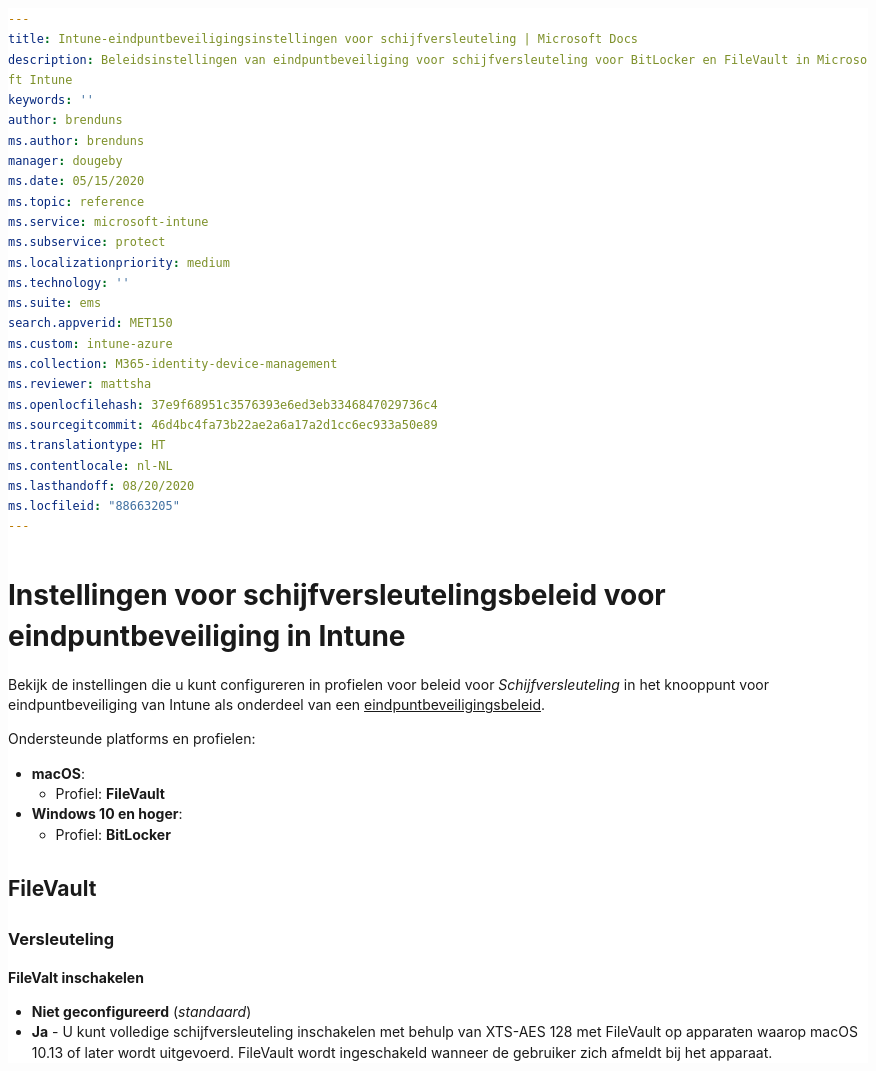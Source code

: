 ```yaml
---
title: Intune-eindpuntbeveiligingsinstellingen voor schijfversleuteling | Microsoft Docs
description: Beleidsinstellingen van eindpuntbeveiliging voor schijfversleuteling voor BitLocker en FileVault in Microsoft Intune
keywords: ''
author: brenduns
ms.author: brenduns
manager: dougeby
ms.date: 05/15/2020
ms.topic: reference
ms.service: microsoft-intune
ms.subservice: protect
ms.localizationpriority: medium
ms.technology: ''
ms.suite: ems
search.appverid: MET150
ms.custom: intune-azure
ms.collection: M365-identity-device-management
ms.reviewer: mattsha
ms.openlocfilehash: 37e9f68951c3576393e6ed3eb3346847029736c4
ms.sourcegitcommit: 46d4bc4fa73b22ae2a6a17a2d1cc6ec933a50e89
ms.translationtype: HT
ms.contentlocale: nl-NL
ms.lasthandoff: 08/20/2020
ms.locfileid: "88663205"
---
```

# <a name="disk-encryption-policy-settings-for-endpoint-security-in-intune"></a>Instellingen voor schijfversleutelingsbeleid voor eindpuntbeveiliging in Intune

Bekijk de instellingen die u kunt configureren in profielen voor beleid voor *Schijfversleuteling* in het knooppunt voor eindpuntbeveiliging van Intune als onderdeel van een [eindpuntbeveiligingsbeleid](../protect/endpoint-security-policy.md).

Ondersteunde platforms en profielen:

- **macOS**:
  - Profiel: **FileVault**
- **Windows 10 en hoger**:
  - Profiel: **BitLocker**

## <a name="filevault"></a>FileVault

### <a name="encryption"></a>Versleuteling

**FileValt inschakelen**  
- **Niet geconfigureerd** (*standaard*)
- **Ja** - U kunt volledige schijfversleuteling inschakelen met behulp van XTS-AES 128 met FileVault op apparaten waarop macOS 10.13 of later wordt uitgevoerd. FileVault wordt ingeschakeld wanneer de gebruiker zich afmeldt bij het apparaat.
